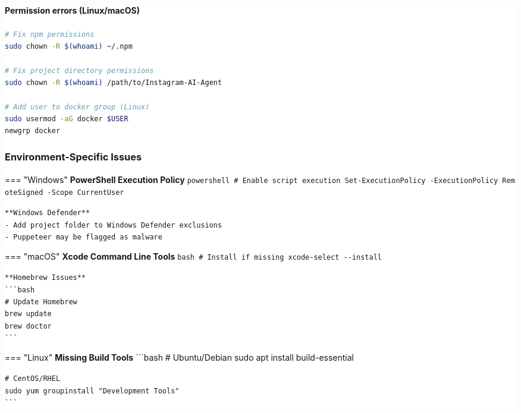 #### Permission errors (Linux/macOS)

```bash
# Fix npm permissions
sudo chown -R $(whoami) ~/.npm

# Fix project directory permissions
sudo chown -R $(whoami) /path/to/Instagram-AI-Agent

# Add user to docker group (Linux)
sudo usermod -aG docker $USER
newgrp docker
```

### Environment-Specific Issues

=== "Windows"
    **PowerShell Execution Policy**
    ```powershell
    # Enable script execution
    Set-ExecutionPolicy -ExecutionPolicy RemoteSigned -Scope CurrentUser
    ```
    
    **Windows Defender**
    - Add project folder to Windows Defender exclusions
    - Puppeteer may be flagged as malware

=== "macOS"
    **Xcode Command Line Tools**
    ```bash
    # Install if missing
    xcode-select --install
    ```
    
    **Homebrew Issues**
    ```bash
    # Update Homebrew
    brew update
    brew doctor
    ```

=== "Linux"
    **Missing Build Tools**
    ```bash
    # Ubuntu/Debian
    sudo apt install build-essential
    
    # CentOS/RHEL
    sudo yum groupinstall "Development Tools"
    ```
